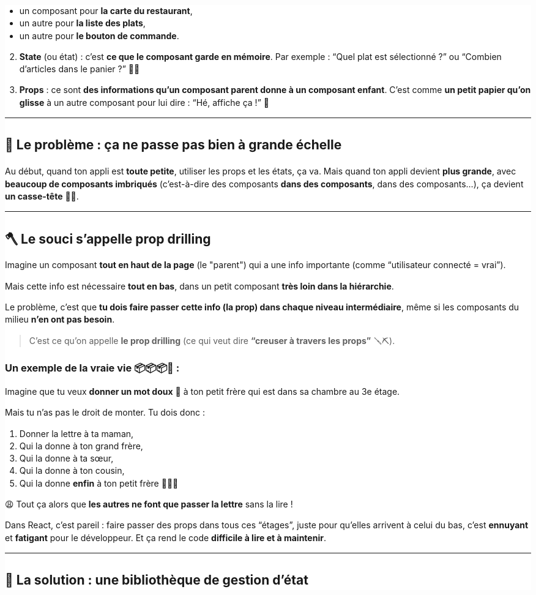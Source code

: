    * un composant pour **la carte du restaurant**,
   * un autre pour **la liste des plats**,
   * un autre pour **le bouton de commande**.

2. **State** (ou état) : c’est **ce que le composant garde en mémoire**.
   Par exemple : “Quel plat est sélectionné ?” ou “Combien d’articles dans le panier ?” 🍔🛒

3. **Props** : ce sont **des informations qu’un composant parent donne à un composant enfant**.
   C’est comme **un petit papier qu’on glisse** à un autre composant pour lui dire : “Hé, affiche ça !” 📩

---

## 🧱 Le problème : ça ne passe pas bien à grande échelle

Au début, quand ton appli est **toute petite**, utiliser les props et les états, ça va.
Mais quand ton appli devient **plus grande**, avec **beaucoup de composants imbriqués** (c’est-à-dire des composants **dans des composants**, dans des composants…), ça devient **un casse-tête** 🧠🤯.

---

## 🪓 Le souci s’appelle **prop drilling**

Imagine un composant **tout en haut de la page** (le "parent") qui a une info importante (comme “utilisateur connecté = vrai”).

Mais cette info est nécessaire **tout en bas**, dans un petit composant **très loin dans la hiérarchie**.

Le problème, c’est que **tu dois faire passer cette info (la prop) dans chaque niveau intermédiaire**, même si les composants du milieu **n’en ont pas besoin**.

> C’est ce qu’on appelle **le prop drilling** (ce qui veut dire **“creuser à travers les props”** 🪛⛏️).

### Un exemple de la vraie vie 📦📦📦📩 :

Imagine que tu veux **donner un mot doux** 💌 à ton petit frère qui est dans sa chambre au 3e étage.

Mais tu n’as pas le droit de monter. Tu dois donc :

1. Donner la lettre à ta maman,
2. Qui la donne à ton grand frère,
3. Qui la donne à ta sœur,
4. Qui la donne à ton cousin,
5. Qui la donne **enfin** à ton petit frère 🧍‍♂️📩

😩 Tout ça alors que **les autres ne font que passer la lettre** sans la lire !

Dans React, c’est pareil : faire passer des props dans tous ces “étages”, juste pour qu’elles arrivent à celui du bas, c’est **ennuyant** et **fatigant** pour le développeur. Et ça rend le code **difficile à lire et à maintenir**.

---

## 🧠 La solution : une bibliothèque de gestion d’état
